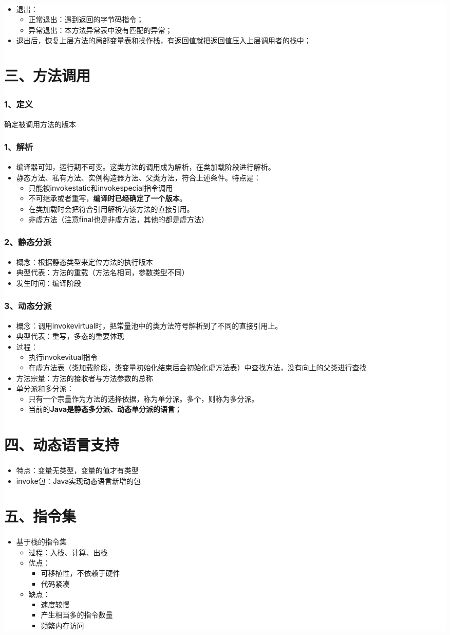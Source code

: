 + 退出：
	+ 正常退出：遇到返回的字节码指令；
	+ 异常退出：本方法异常表中没有匹配的异常；
+ 退出后，恢复上层方法的局部变量表和操作栈，有返回值就把返回值压入上层调用者的栈中；

# 三、方法调用

### 1、定义

确定被调用方法的版本

### 1、解析

+ 编译器可知，运行期不可变。这类方法的调用成为解析，在类加载阶段进行解析。
+ 静态方法、私有方法、实例构造器方法、父类方法，符合上述条件。特点是：
	+ 只能被invokestatic和invokespecial指令调用
	+ 不可继承或者重写，**编译时已经确定了一个版本**。
	+ 在类加载时会把符合引用解析为该方法的直接引用。
	+ 非虚方法（注意final也是非虚方法，其他的都是虚方法）

### 2、静态分派
+ 概念：根据静态类型来定位方法的执行版本
+ 典型代表：方法的重载（方法名相同，参数类型不同）
+ 发生时间：编译阶段

### 3、动态分派
+ 概念：调用invokevirtual时，把常量池中的类方法符号解析到了不同的直接引用上。
+ 典型代表：重写，多态的重要体现
+ 过程：
	+ 执行invokevitual指令
	+ 在虚方法表（类加载阶段，类变量初始化结束后会初始化虚方法表）中查找方法，没有向上的父类进行查找
+ 方法宗量：方法的接收者与方法参数的总称
+ 单分派和多分派：
	+ 只有一个宗量作为方法的选择依据，称为单分派。多个，则称为多分派。
	+ 当前的**Java是静态多分派、动态单分派的语言**；

# 四、动态语言支持

+ 特点：变量无类型，变量的值才有类型
+ invoke包：Java实现动态语言新增的包

# 五、指令集
+ 基于栈的指令集
	+ 过程：入栈、计算、出栈
	+ 优点：
		+ 可移植性，不依赖于硬件
		+ 代码紧凑
	+ 缺点：
		+ 速度较慢
		+ 产生相当多的指令数量
		+ 频繁内存访问
